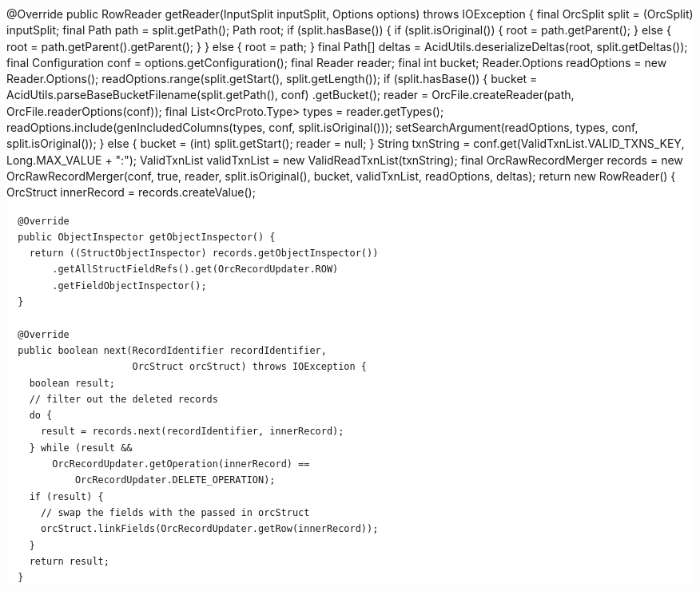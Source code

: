 
  @Override
  public RowReader<OrcStruct> getReader(InputSplit inputSplit,
                                        Options options) throws IOException {
    final OrcSplit split = (OrcSplit) inputSplit;
    final Path path = split.getPath();
    Path root;
    if (split.hasBase()) {
      if (split.isOriginal()) {
        root = path.getParent();
      } else {
        root = path.getParent().getParent();
      }
    } else {
      root = path;
    }
    final Path[] deltas = AcidUtils.deserializeDeltas(root, split.getDeltas());
    final Configuration conf = options.getConfiguration();
    final Reader reader;
    final int bucket;
    Reader.Options readOptions = new Reader.Options();
    readOptions.range(split.getStart(), split.getLength());
    if (split.hasBase()) {
      bucket = AcidUtils.parseBaseBucketFilename(split.getPath(), conf)
          .getBucket();
      reader = OrcFile.createReader(path, OrcFile.readerOptions(conf));
      final List<OrcProto.Type> types = reader.getTypes();
      readOptions.include(genIncludedColumns(types, conf, split.isOriginal()));
      setSearchArgument(readOptions, types, conf, split.isOriginal());
    } else {
      bucket = (int) split.getStart();
      reader = null;
    }
    String txnString = conf.get(ValidTxnList.VALID_TXNS_KEY,
                                Long.MAX_VALUE + ":");
    ValidTxnList validTxnList = new ValidReadTxnList(txnString);
    final OrcRawRecordMerger records =
        new OrcRawRecordMerger(conf, true, reader, split.isOriginal(), bucket,
            validTxnList, readOptions, deltas);
    return new RowReader<OrcStruct>() {
      OrcStruct innerRecord = records.createValue();

      @Override
      public ObjectInspector getObjectInspector() {
        return ((StructObjectInspector) records.getObjectInspector())
            .getAllStructFieldRefs().get(OrcRecordUpdater.ROW)
            .getFieldObjectInspector();
      }

      @Override
      public boolean next(RecordIdentifier recordIdentifier,
                          OrcStruct orcStruct) throws IOException {
        boolean result;
        // filter out the deleted records
        do {
          result = records.next(recordIdentifier, innerRecord);
        } while (result &&
            OrcRecordUpdater.getOperation(innerRecord) ==
                OrcRecordUpdater.DELETE_OPERATION);
        if (result) {
          // swap the fields with the passed in orcStruct
          orcStruct.linkFields(OrcRecordUpdater.getRow(innerRecord));
        }
        return result;
      }